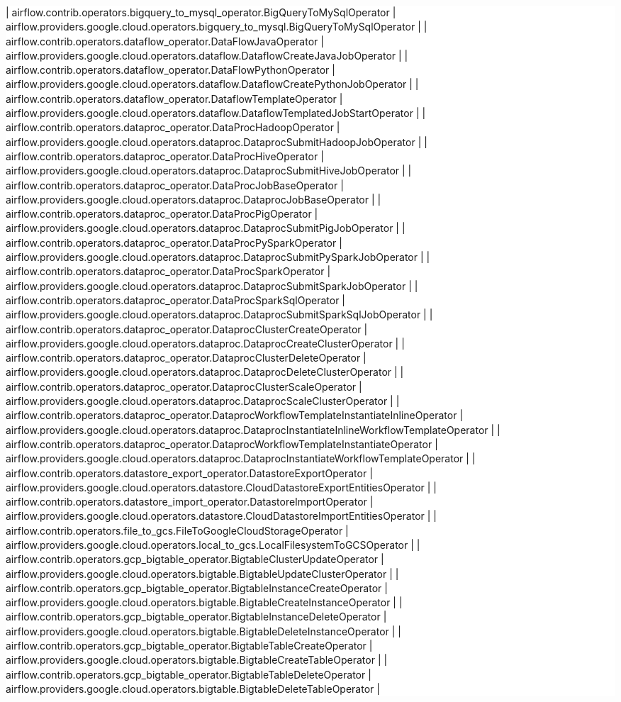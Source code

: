 | airflow.contrib.operators.bigquery_to_mysql_operator.BigQueryToMySqlOperator                                       | airflow.providers.google.cloud.operators.bigquery_to_mysql.BigQueryToMySqlOperator                                      |
| airflow.contrib.operators.dataflow_operator.DataFlowJavaOperator                                                   | airflow.providers.google.cloud.operators.dataflow.DataflowCreateJavaJobOperator                                         |
| airflow.contrib.operators.dataflow_operator.DataFlowPythonOperator                                                 | airflow.providers.google.cloud.operators.dataflow.DataflowCreatePythonJobOperator                                       |
| airflow.contrib.operators.dataflow_operator.DataflowTemplateOperator                                               | airflow.providers.google.cloud.operators.dataflow.DataflowTemplatedJobStartOperator                                     |
| airflow.contrib.operators.dataproc_operator.DataProcHadoopOperator                                                 | airflow.providers.google.cloud.operators.dataproc.DataprocSubmitHadoopJobOperator                                       |
| airflow.contrib.operators.dataproc_operator.DataProcHiveOperator                                                   | airflow.providers.google.cloud.operators.dataproc.DataprocSubmitHiveJobOperator                                         |
| airflow.contrib.operators.dataproc_operator.DataProcJobBaseOperator                                                | airflow.providers.google.cloud.operators.dataproc.DataprocJobBaseOperator                                               |
| airflow.contrib.operators.dataproc_operator.DataProcPigOperator                                                    | airflow.providers.google.cloud.operators.dataproc.DataprocSubmitPigJobOperator                                          |
| airflow.contrib.operators.dataproc_operator.DataProcPySparkOperator                                                | airflow.providers.google.cloud.operators.dataproc.DataprocSubmitPySparkJobOperator                                      |
| airflow.contrib.operators.dataproc_operator.DataProcSparkOperator                                                  | airflow.providers.google.cloud.operators.dataproc.DataprocSubmitSparkJobOperator                                        |
| airflow.contrib.operators.dataproc_operator.DataProcSparkSqlOperator                                               | airflow.providers.google.cloud.operators.dataproc.DataprocSubmitSparkSqlJobOperator                                     |
| airflow.contrib.operators.dataproc_operator.DataprocClusterCreateOperator                                          | airflow.providers.google.cloud.operators.dataproc.DataprocCreateClusterOperator                                         |
| airflow.contrib.operators.dataproc_operator.DataprocClusterDeleteOperator                                          | airflow.providers.google.cloud.operators.dataproc.DataprocDeleteClusterOperator                                         |
| airflow.contrib.operators.dataproc_operator.DataprocClusterScaleOperator                                           | airflow.providers.google.cloud.operators.dataproc.DataprocScaleClusterOperator                                          |
| airflow.contrib.operators.dataproc_operator.DataprocWorkflowTemplateInstantiateInlineOperator                      | airflow.providers.google.cloud.operators.dataproc.DataprocInstantiateInlineWorkflowTemplateOperator                     |
| airflow.contrib.operators.dataproc_operator.DataprocWorkflowTemplateInstantiateOperator                            | airflow.providers.google.cloud.operators.dataproc.DataprocInstantiateWorkflowTemplateOperator                           |
| airflow.contrib.operators.datastore_export_operator.DatastoreExportOperator                                        | airflow.providers.google.cloud.operators.datastore.CloudDatastoreExportEntitiesOperator                                 |
| airflow.contrib.operators.datastore_import_operator.DatastoreImportOperator                                        | airflow.providers.google.cloud.operators.datastore.CloudDatastoreImportEntitiesOperator                                 |
| airflow.contrib.operators.file_to_gcs.FileToGoogleCloudStorageOperator                                             | airflow.providers.google.cloud.operators.local_to_gcs.LocalFilesystemToGCSOperator                                      |
| airflow.contrib.operators.gcp_bigtable_operator.BigtableClusterUpdateOperator                                      | airflow.providers.google.cloud.operators.bigtable.BigtableUpdateClusterOperator                                         |
| airflow.contrib.operators.gcp_bigtable_operator.BigtableInstanceCreateOperator                                     | airflow.providers.google.cloud.operators.bigtable.BigtableCreateInstanceOperator                                        |
| airflow.contrib.operators.gcp_bigtable_operator.BigtableInstanceDeleteOperator                                     | airflow.providers.google.cloud.operators.bigtable.BigtableDeleteInstanceOperator                                        |
| airflow.contrib.operators.gcp_bigtable_operator.BigtableTableCreateOperator                                        | airflow.providers.google.cloud.operators.bigtable.BigtableCreateTableOperator                                           |
| airflow.contrib.operators.gcp_bigtable_operator.BigtableTableDeleteOperator                                        | airflow.providers.google.cloud.operators.bigtable.BigtableDeleteTableOperator                                           |